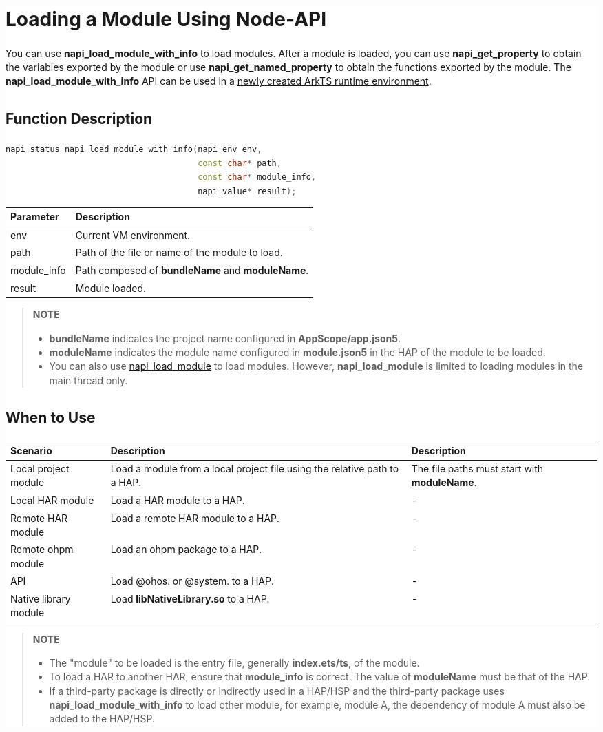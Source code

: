 # Loading a Module Using Node-API

You can use **napi_load_module_with_info** to load modules. After a module is loaded, you can use **napi_get_property** to obtain the variables exported by the module or use **napi_get_named_property** to obtain the functions exported by the module. The **napi_load_module_with_info** API can be used in a [newly created ArkTS runtime environment](use-napi-ark-runtime.md).

## Function Description

```cpp
napi_status napi_load_module_with_info(napi_env env,
                                       const char* path,
                                       const char* module_info,
                                       napi_value* result);
```

| Parameter           | Description         |
| :------------- | :----------------------------- |
| env            | Current VM environment.      |
| path          | Path of the file or name of the module to load.         |
| module_info   | Path composed of **bundleName** and **moduleName**.      |
| result         | Module loaded.         |

> **NOTE**
> 
> - **bundleName** indicates the project name configured in **AppScope/app.json5**.
> - **moduleName** indicates the module name configured in **module.json5** in the HAP of the module to be loaded.
> - You can also use [napi_load_module](use-napi-load-module.md) to load modules. However, **napi_load_module** is limited to loading modules in the main thread only.

## When to Use

| Scenario           | Description          | Description                        |
| :------------- | :----------------------------- | :--------------------------- |
| Local project module  | Load a module from a local project file using the relative path to a HAP.      | The file paths must start with **moduleName**.            |
| Local HAR module  | Load a HAR module to a HAP.          | -                            |
| Remote HAR module        | Load a remote HAR module to a HAP.       | -                            |
| Remote ohpm module        | Load an ohpm package to a HAP.           | -                            |
| API        |    Load @ohos. or @system. to a HAP.         | -                            |
| Native library module  | Load **libNativeLibrary.so** to a HAP.| -                            |

> **NOTE**
>
> - The "module" to be loaded is the entry file, generally **index.ets/ts**, of the module.
> - To load a HAR to another HAR, ensure that **module_info** is correct. The value of **moduleName** must be that of the HAP.
> - If a third-party package is directly or indirectly used in a HAP/HSP and the third-party package uses **napi_load_module_with_info** to load other module, for example, module A, the dependency of module A must also be added to the HAP/HSP.
